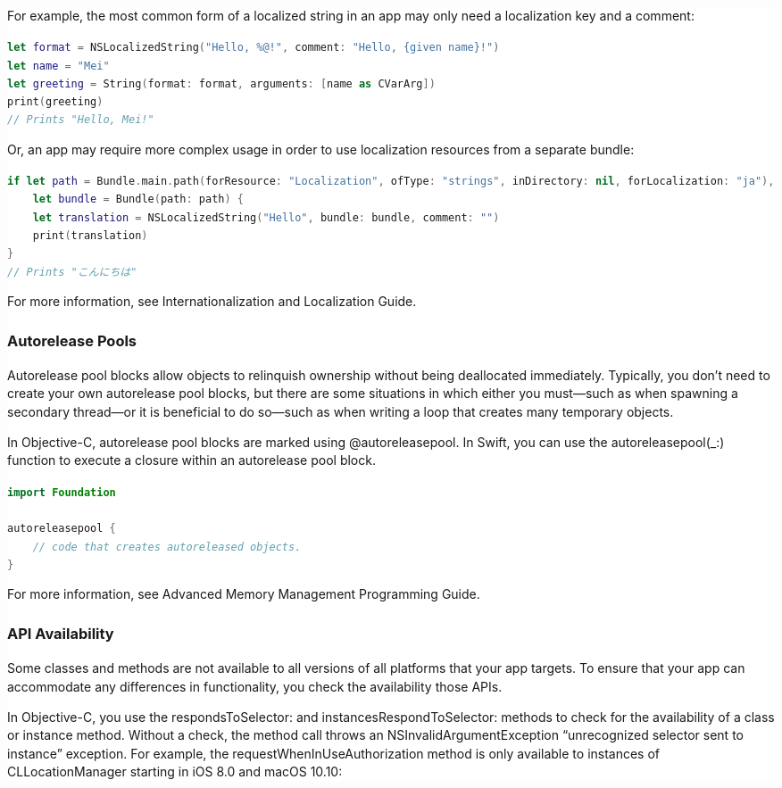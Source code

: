 For example, the most common form of a localized string in an app may only need a localization key and a comment:

```swift
let format = NSLocalizedString("Hello, %@!", comment: "Hello, {given name}!")
let name = "Mei"
let greeting = String(format: format, arguments: [name as CVarArg])
print(greeting)
// Prints "Hello, Mei!"
```

Or, an app may require more complex usage in order to use localization resources from a separate bundle:

```swift
if let path = Bundle.main.path(forResource: "Localization", ofType: "strings", inDirectory: nil, forLocalization: "ja"),
    let bundle = Bundle(path: path) {
    let translation = NSLocalizedString("Hello", bundle: bundle, comment: "")
    print(translation)
}
// Prints "こんにちは"
```

For more information, see Internationalization and Localization Guide.

### Autorelease Pools

Autorelease pool blocks allow objects to relinquish ownership without being deallocated immediately. Typically, you don’t need to create your own autorelease pool blocks, but there are some situations in which either you must—such as when spawning a secondary thread—or it is beneficial to do so—such as when writing a loop that creates many temporary objects.

In Objective-C, autorelease pool blocks are marked using @autoreleasepool. In Swift, you can use the autoreleasepool(_:) function to execute a closure within an autorelease pool block.

```swift
import Foundation
 
autoreleasepool {
    // code that creates autoreleased objects.
}
```

For more information, see Advanced Memory Management Programming Guide.

### API Availability

Some classes and methods are not available to all versions of all platforms that your app targets. To ensure that your app can accommodate any differences in functionality, you check the availability those APIs.

In Objective-C, you use the respondsToSelector: and instancesRespondToSelector: methods to check for the availability of a class or instance method. Without a check, the method call throws an NSInvalidArgumentException “unrecognized selector sent to instance” exception. For example, the requestWhenInUseAuthorization method is only available to instances of CLLocationManager starting in iOS 8.0 and macOS 10.10:
